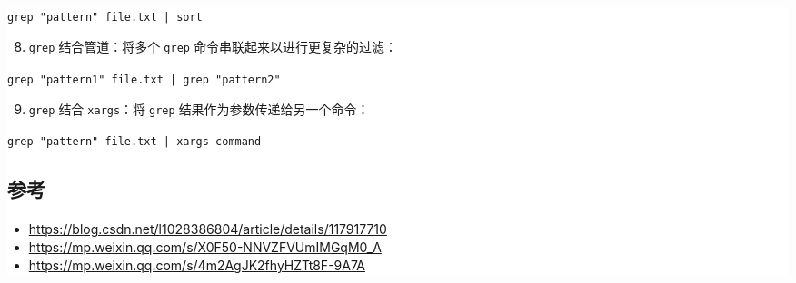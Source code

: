 ```shell
grep "pattern" file.txt | sort
```

8. `grep` 结合管道：将多个 `grep` 命令串联起来以进行更复杂的过滤：

```shell
grep "pattern1" file.txt | grep "pattern2"
```

9. `grep` 结合 `xargs`：将 `grep` 结果作为参数传递给另一个命令：

```shell
grep "pattern" file.txt | xargs command
```



## 参考

- https://blog.csdn.net/l1028386804/article/details/117917710
- https://mp.weixin.qq.com/s/X0F50-NNVZFVUmIMGqM0_A
- https://mp.weixin.qq.com/s/4m2AgJK2fhyHZTt8F-9A7A
